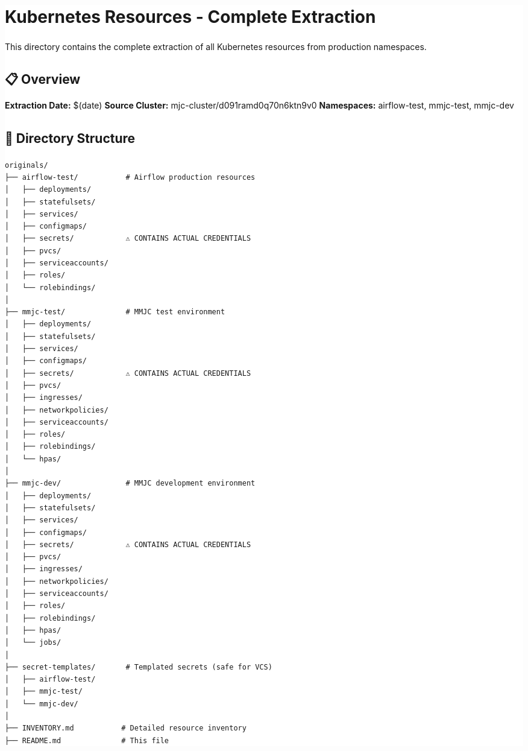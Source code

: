 # Kubernetes Resources - Complete Extraction

This directory contains the complete extraction of all Kubernetes resources from production namespaces.

## 📋 Overview

**Extraction Date:** $(date)
**Source Cluster:** mjc-cluster/d091ramd0q70n6ktn9v0
**Namespaces:** airflow-test, mmjc-test, mmjc-dev

## 📁 Directory Structure

```
originals/
├── airflow-test/           # Airflow production resources
│   ├── deployments/
│   ├── statefulsets/
│   ├── services/
│   ├── configmaps/
│   ├── secrets/            ⚠️ CONTAINS ACTUAL CREDENTIALS
│   ├── pvcs/
│   ├── serviceaccounts/
│   ├── roles/
│   └── rolebindings/
│
├── mmjc-test/              # MMJC test environment
│   ├── deployments/
│   ├── statefulsets/
│   ├── services/
│   ├── configmaps/
│   ├── secrets/            ⚠️ CONTAINS ACTUAL CREDENTIALS
│   ├── pvcs/
│   ├── ingresses/
│   ├── networkpolicies/
│   ├── serviceaccounts/
│   ├── roles/
│   ├── rolebindings/
│   └── hpas/
│
├── mmjc-dev/               # MMJC development environment
│   ├── deployments/
│   ├── statefulsets/
│   ├── services/
│   ├── configmaps/
│   ├── secrets/            ⚠️ CONTAINS ACTUAL CREDENTIALS
│   ├── pvcs/
│   ├── ingresses/
│   ├── networkpolicies/
│   ├── serviceaccounts/
│   ├── roles/
│   ├── rolebindings/
│   ├── hpas/
│   └── jobs/
│
├── secret-templates/       # Templated secrets (safe for VCS)
│   ├── airflow-test/
│   ├── mmjc-test/
│   └── mmjc-dev/
│
├── INVENTORY.md           # Detailed resource inventory
├── README.md              # This file
```